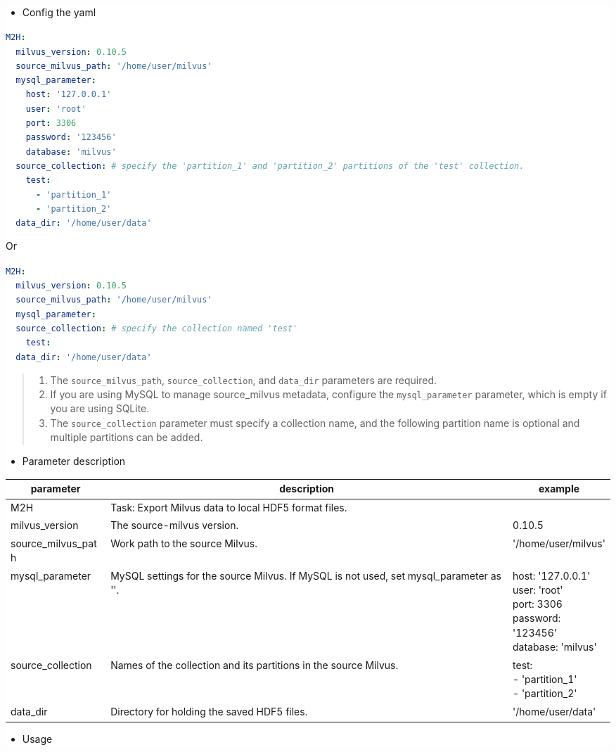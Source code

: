 - Config the yaml

```yaml
M2H:
  milvus_version: 0.10.5
  source_milvus_path: '/home/user/milvus'
  mysql_parameter:
    host: '127.0.0.1'
    user: 'root'
    port: 3306
    password: '123456'
    database: 'milvus'
  source_collection: # specify the 'partition_1' and 'partition_2' partitions of the 'test' collection.
    test:
      - 'partition_1'
      - 'partition_2'
  data_dir: '/home/user/data'
```

Or

```yaml
M2H:
  milvus_version: 0.10.5
  source_milvus_path: '/home/user/milvus'
  mysql_parameter:
  source_collection: # specify the collection named 'test'
    test:
  data_dir: '/home/user/data'
```

> 1. The `source_milvus_path`, `source_collection`, and `data_dir` parameters are required.
> 2. If you are using MySQL to manage source_milvus metadata, configure the `mysql_parameter` parameter, which is empty if you are using SQLite.
> 3. The `source_collection` parameter must specify a collection name, and the following partition name is optional and multiple partitions can be added.

- Parameter description


| parameter          | description                                                  | example                                                      |
| ------------------ | ------------------------------------------------------------ | ------------------------------------------------------------ |
| M2H                | Task: Export Milvus data to local HDF5 format files.         |                                                              |
| milvus_version     | The source-milvus version.                                   | 0.10.5                                                       |
| source_milvus_path | Work path to the source Milvus.                              | '/home/user/milvus'                                          |
| mysql_parameter    | MySQL settings for the source Milvus. If MySQL is not used, set mysql_parameter as ''. | host: '127.0.0.1'<br/>user: 'root'<br/>port: 3306<br/>password: '123456'<br/>database: 'milvus' |
| source_collection  | Names of the collection and its partitions in the source Milvus. | test:<br/>      - 'partition_1'<br/>      - 'partition_2'    |
| data_dir           | Directory for holding the saved HDF5 files.                  | '/home/user/data'                                            |

- Usage
